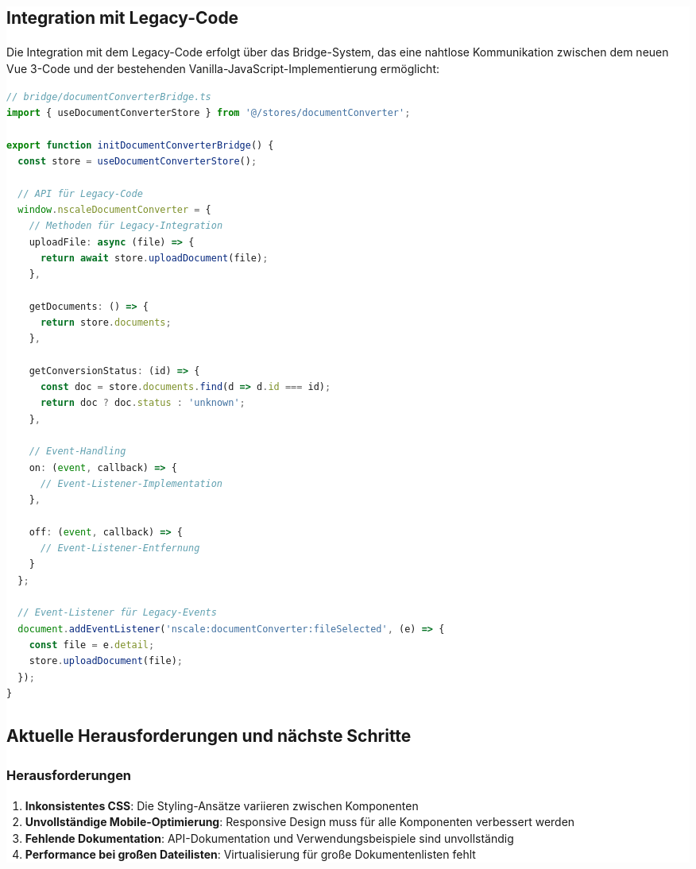 ## Integration mit Legacy-Code

Die Integration mit dem Legacy-Code erfolgt über das Bridge-System, das eine nahtlose Kommunikation zwischen dem neuen Vue 3-Code und der bestehenden Vanilla-JavaScript-Implementierung ermöglicht:

```typescript
// bridge/documentConverterBridge.ts
import { useDocumentConverterStore } from '@/stores/documentConverter';

export function initDocumentConverterBridge() {
  const store = useDocumentConverterStore();
  
  // API für Legacy-Code
  window.nscaleDocumentConverter = {
    // Methoden für Legacy-Integration
    uploadFile: async (file) => {
      return await store.uploadDocument(file);
    },
    
    getDocuments: () => {
      return store.documents;
    },
    
    getConversionStatus: (id) => {
      const doc = store.documents.find(d => d.id === id);
      return doc ? doc.status : 'unknown';
    },
    
    // Event-Handling
    on: (event, callback) => {
      // Event-Listener-Implementation
    },
    
    off: (event, callback) => {
      // Event-Listener-Entfernung
    }
  };
  
  // Event-Listener für Legacy-Events
  document.addEventListener('nscale:documentConverter:fileSelected', (e) => {
    const file = e.detail;
    store.uploadDocument(file);
  });
}
```

## Aktuelle Herausforderungen und nächste Schritte

### Herausforderungen

1. **Inkonsistentes CSS**: Die Styling-Ansätze variieren zwischen Komponenten
2. **Unvollständige Mobile-Optimierung**: Responsive Design muss für alle Komponenten verbessert werden
3. **Fehlende Dokumentation**: API-Dokumentation und Verwendungsbeispiele sind unvollständig
4. **Performance bei großen Dateilisten**: Virtualisierung für große Dokumentenlisten fehlt
